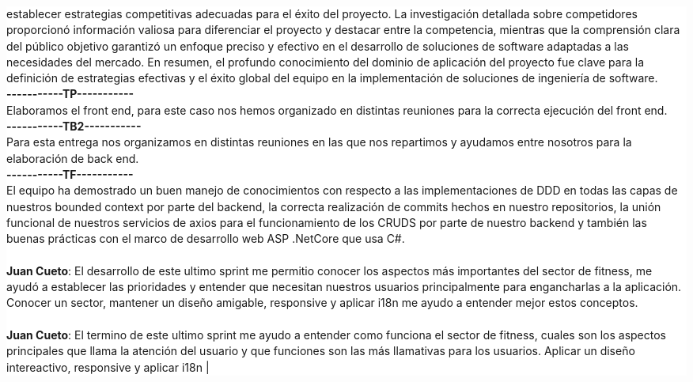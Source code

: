 establecer estrategias competitivas adecuadas para el éxito del proyecto. La investigación detallada sobre competidores proporcionó información valiosa para diferenciar el proyecto y destacar entre la competencia, mientras que la comprensión clara del público objetivo garantizó un enfoque preciso y efectivo en el desarrollo de soluciones de software adaptadas a las necesidades del mercado. En resumen, el profundo conocimiento del dominio de aplicación del proyecto fue clave para la definición de estrategias efectivas y el éxito global del equipo en la implementación de soluciones de ingeniería de software.  <br>**-----------TP-----------**<br> Elaboramos el front end, para este caso nos hemos organizado en distintas reuniones para la correcta ejecución del front end.    <br>**-----------TB2-----------**<br> Para esta entrega nos organizamos en distintas reuniones en las que nos repartimos y ayudamos entre nosotros para la elaboración de back end. <br>**-----------TF-----------**<br> El equipo ha demostrado un buen manejo de conocimientos con respecto a las implementaciones de DDD en todas las capas de nuestros bounded context por parte del backend, la correcta realización de commits hechos en nuestro repositorios, la unión funcional de nuestros servicios de axios para el funcionamiento de los CRUDS por parte de nuestro backend y también las buenas prácticas con el marco de desarrollo web ASP .NetCore que usa C#. <br><br> **Juan Cueto**: El desarrollo de este ultimo sprint me permitio conocer los aspectos más importantes del sector de fitness, me ayudó a establecer las prioridades y entender que necesitan nuestros usuarios principalmente para engancharlas a la aplicación. Conocer un sector, mantener un diseño amigable, responsive y aplicar i18n me ayudo a entender mejor estos conceptos. <br><br> **Juan Cueto**: El termino de este ultimo sprint me ayudo a entender como funciona el sector de fitness, cuales son los aspectos principales que llama la atención del usuario y que funciones son las más llamativas para los usuarios. Aplicar un diseño intereactivo, responsive y aplicar i18n |
